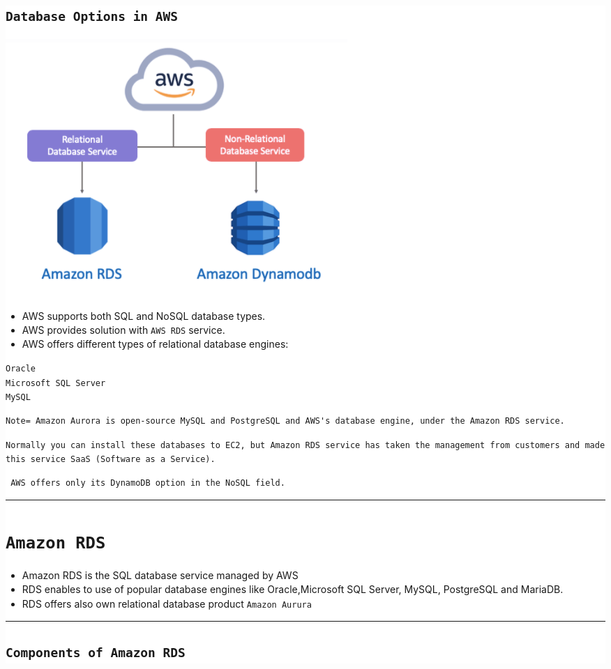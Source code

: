 ## `Database Options in AWS`

![1e.png](./Images/1e.png)

- AWS supports both SQL and NoSQL database types.
- AWS provides solution with `AWS RDS` service.
- AWS offers different types of relational database engines:

```
Oracle
Microsoft SQL Server
MySQL
```

`Note= Amazon Aurora is open-source MySQL and PostgreSQL and AWS's database engine, under the Amazon RDS service.`

`Normally you can install these databases to EC2, but Amazon RDS service has taken the management from customers and made this service SaaS (Software as a Service).`

` AWS offers only its DynamoDB option in the NoSQL field.`

------

# `Amazon RDS`

- Amazon RDS is the SQL database service managed by AWS
- RDS enables to use of popular database engines like Oracle,Microsoft SQL Server, MySQL, PostgreSQL and MariaDB.
- RDS offers also own relational database product `Amazon Aurura`
----

## `Components of Amazon RDS`
